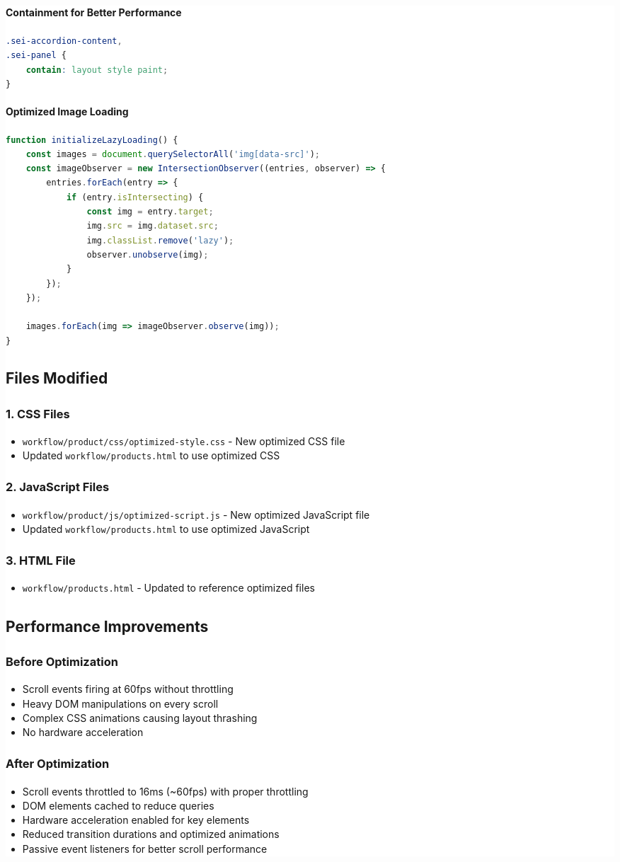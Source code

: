 #### Containment for Better Performance
```css
.sei-accordion-content,
.sei-panel {
    contain: layout style paint;
}
```

#### Optimized Image Loading
```javascript
function initializeLazyLoading() {
    const images = document.querySelectorAll('img[data-src]');
    const imageObserver = new IntersectionObserver((entries, observer) => {
        entries.forEach(entry => {
            if (entry.isIntersecting) {
                const img = entry.target;
                img.src = img.dataset.src;
                img.classList.remove('lazy');
                observer.unobserve(img);
            }
        });
    });
    
    images.forEach(img => imageObserver.observe(img));
}
```

## Files Modified

### 1. **CSS Files**
- `workflow/product/css/optimized-style.css` - New optimized CSS file
- Updated `workflow/products.html` to use optimized CSS

### 2. **JavaScript Files**
- `workflow/product/js/optimized-script.js` - New optimized JavaScript file
- Updated `workflow/products.html` to use optimized JavaScript

### 3. **HTML File**
- `workflow/products.html` - Updated to reference optimized files

## Performance Improvements

### Before Optimization
- Scroll events firing at 60fps without throttling
- Heavy DOM manipulations on every scroll
- Complex CSS animations causing layout thrashing
- No hardware acceleration

### After Optimization
- Scroll events throttled to 16ms (~60fps) with proper throttling
- DOM elements cached to reduce queries
- Hardware acceleration enabled for key elements
- Reduced transition durations and optimized animations
- Passive event listeners for better scroll performance
